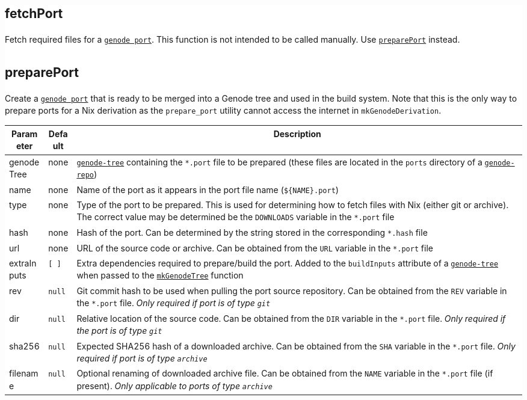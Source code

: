 ## fetchPort
Fetch required files for a [`genode port`](#genode-port). This function is not intended to be called manually. Use [`preparePort`](#prepareport) instead.

## preparePort
Create a [`genode port`](#genode-port) that is ready to be merged into a Genode tree and used in the build system. Note that this is the only way to prepare ports for a Nix derivation as the `prepare_port` utility cannot access the internet in `mkGenodeDerivation`.

| Parameter | Default | Description |
|---|---|---|
| genodeTree | none | [`genode-tree`][1] containing the `*.port` file to be prepared (these files are located in the `ports` directory of a [`genode-repo`][2]) |
| name | none | Name of the port as it appears in the port file name (`${NAME}.port`) |
| type | none | Type of the port to be prepared. This is used for determining how to fetch files with Nix (either git or archive). The correct value may be determined be the `DOWNLOADS` variable in the `*.port` file |
| hash | none | Hash of the port. Can be determined by the string stored in the corresponding `*.hash` file |
| url | none | URL of the source code or archive. Can be obtained from the `URL` variable in the `*.port` file |
| extraInputs | `[ ]` | Extra dependencies required to prepare/build the port. Added to the `buildInputs` attribute of a [`genode-tree`][1] when passed to the [`mkGenodeTree`](#mkgenodetree) function |
| rev | `null` | Git commit hash to be used when pulling the port source repository. Can be obtained from the `REV` variable in the `*.port` file. *Only required if port is of type `git`* |
| dir | `null` | Relative location of the source code. Can be obtained from the `DIR` variable in the `*.port` file. *Only required if the port is of type `git`* |
| sha256 | `null` | Expected SHA256 hash of a downloaded archive. Can be obtained from the `SHA` variable in the `*.port` file. *Only required if port is of type `archive`* |
| filename | `null` | Optional renaming of downloaded archive file. Can be obtained from the `NAME` variable in the `*.port` file (if present). *Only applicable to ports of type `archive`* | 




[1]: #genode-tree
[2]: #genode-repo
[3]: #genode-port